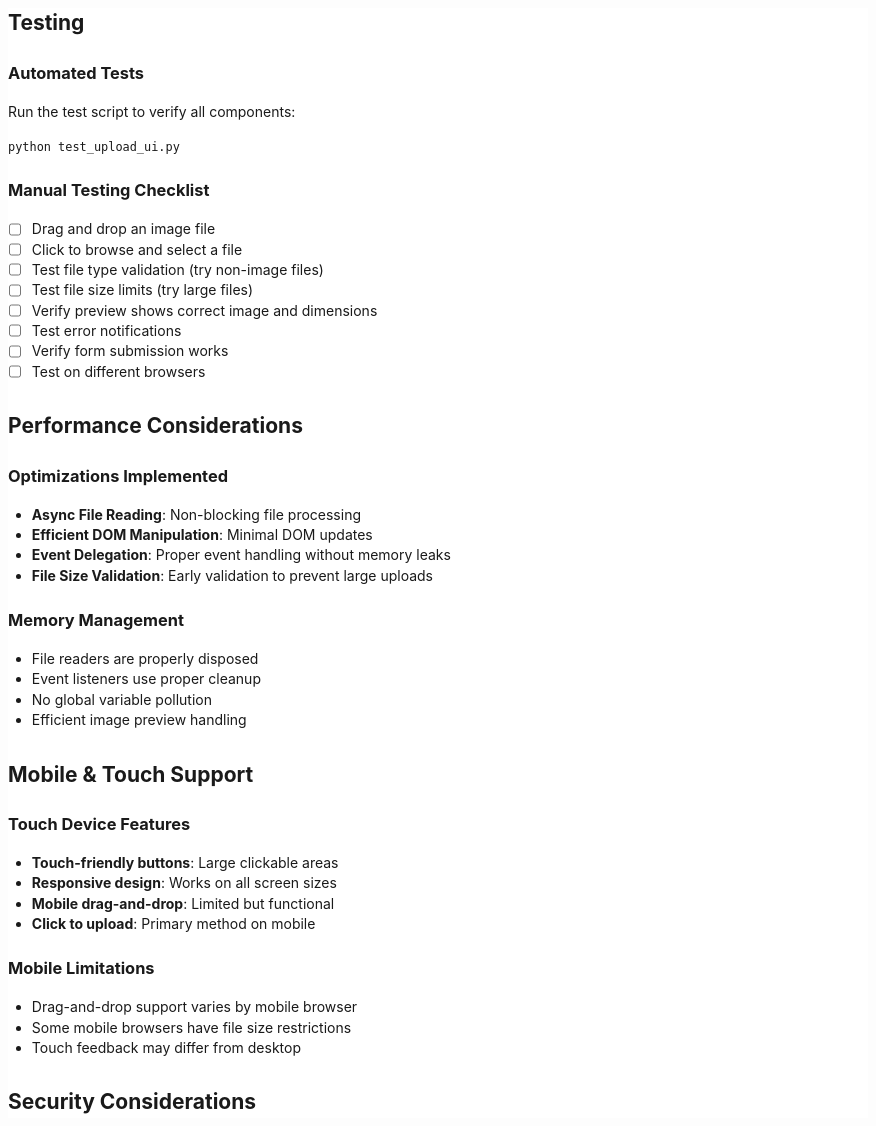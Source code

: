 ## Testing

### Automated Tests
Run the test script to verify all components:
```bash
python test_upload_ui.py
```

### Manual Testing Checklist
- [ ] Drag and drop an image file
- [ ] Click to browse and select a file
- [ ] Test file type validation (try non-image files)
- [ ] Test file size limits (try large files)
- [ ] Verify preview shows correct image and dimensions
- [ ] Test error notifications
- [ ] Verify form submission works
- [ ] Test on different browsers

## Performance Considerations

### Optimizations Implemented
- **Async File Reading**: Non-blocking file processing
- **Efficient DOM Manipulation**: Minimal DOM updates
- **Event Delegation**: Proper event handling without memory leaks
- **File Size Validation**: Early validation to prevent large uploads

### Memory Management
- File readers are properly disposed
- Event listeners use proper cleanup
- No global variable pollution
- Efficient image preview handling

## Mobile & Touch Support

### Touch Device Features
- **Touch-friendly buttons**: Large clickable areas
- **Responsive design**: Works on all screen sizes
- **Mobile drag-and-drop**: Limited but functional
- **Click to upload**: Primary method on mobile

### Mobile Limitations
- Drag-and-drop support varies by mobile browser
- Some mobile browsers have file size restrictions
- Touch feedback may differ from desktop

## Security Considerations
